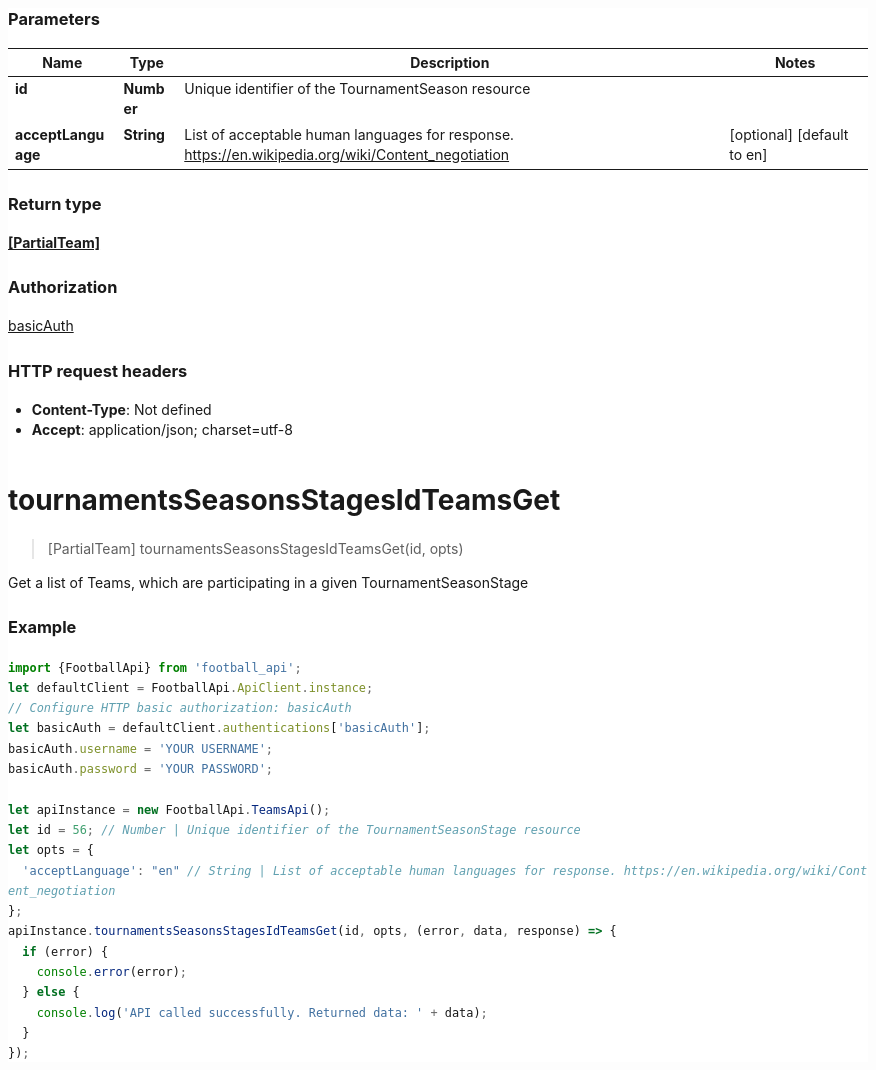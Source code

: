 ### Parameters

Name | Type | Description  | Notes
------------- | ------------- | ------------- | -------------
 **id** | **Number**| Unique identifier of the TournamentSeason resource | 
 **acceptLanguage** | **String**| List of acceptable human languages for response. https://en.wikipedia.org/wiki/Content_negotiation | [optional] [default to en]

### Return type

[**[PartialTeam]**](PartialTeam.md)

### Authorization

[basicAuth](../README.md#basicAuth)

### HTTP request headers

 - **Content-Type**: Not defined
 - **Accept**: application/json; charset=utf-8

<a name="tournamentsSeasonsStagesIdTeamsGet"></a>
# **tournamentsSeasonsStagesIdTeamsGet**
> [PartialTeam] tournamentsSeasonsStagesIdTeamsGet(id, opts)



Get a list of Teams, which are participating in a given TournamentSeasonStage

### Example
```javascript
import {FootballApi} from 'football_api';
let defaultClient = FootballApi.ApiClient.instance;
// Configure HTTP basic authorization: basicAuth
let basicAuth = defaultClient.authentications['basicAuth'];
basicAuth.username = 'YOUR USERNAME';
basicAuth.password = 'YOUR PASSWORD';

let apiInstance = new FootballApi.TeamsApi();
let id = 56; // Number | Unique identifier of the TournamentSeasonStage resource
let opts = { 
  'acceptLanguage': "en" // String | List of acceptable human languages for response. https://en.wikipedia.org/wiki/Content_negotiation
};
apiInstance.tournamentsSeasonsStagesIdTeamsGet(id, opts, (error, data, response) => {
  if (error) {
    console.error(error);
  } else {
    console.log('API called successfully. Returned data: ' + data);
  }
});
```
